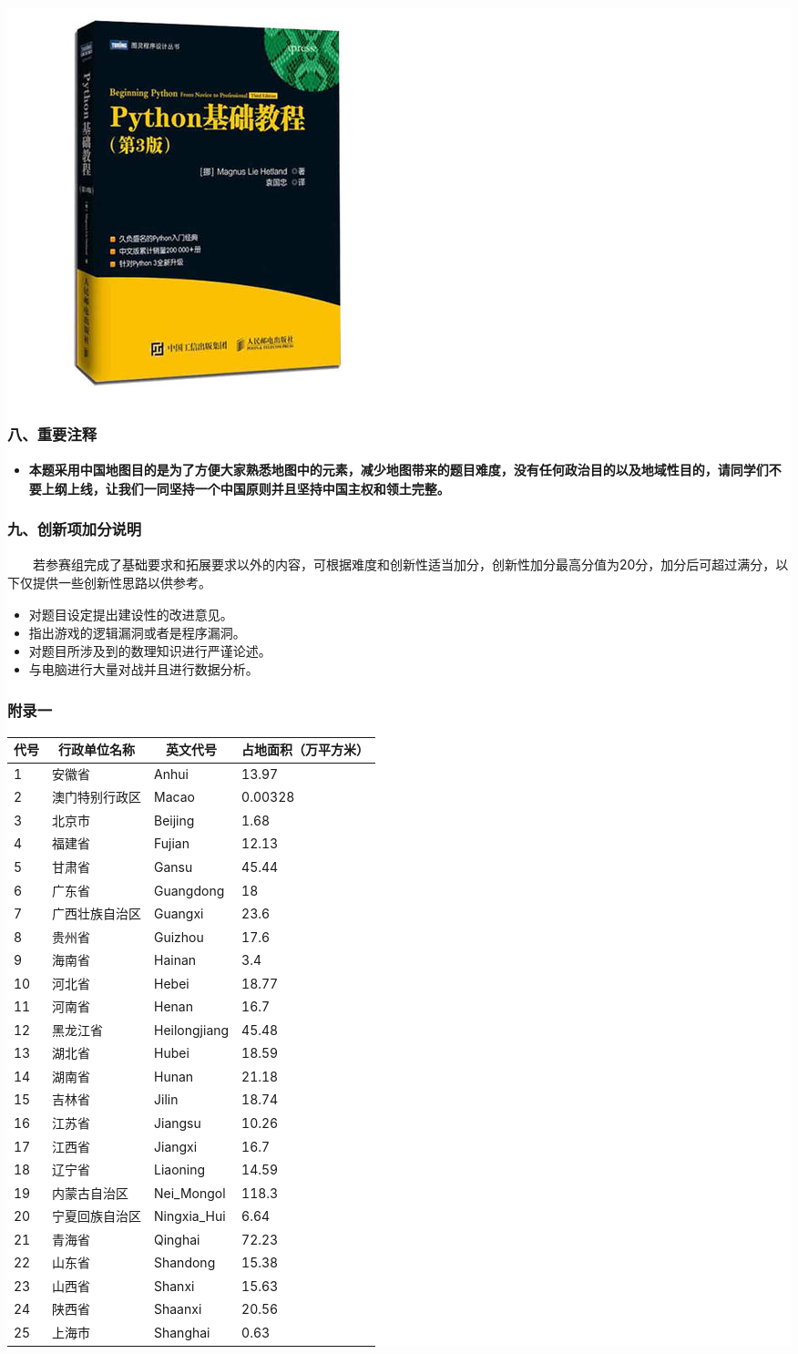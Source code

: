  <img src="https://github.com/hanwen9663uestc/SICETA_2018/raw/master/D%E9%A2%98%20%E6%94%BB%E5%9F%8E%E7%95%A5%E5%9C%B0/picture/python.jpg">
</p>  
  
### 八、重要注释
- **本题采用中国地图目的是为了方便大家熟悉地图中的元素，减少地图带来的题目难度，没有任何政治目的以及地域性目的，请同学们不要上纲上线，让我们一同坚持一个中国原则并且坚持中国主权和领土完整。**
  
### 九、创新项加分说明
&emsp;&emsp;若参赛组完成了基础要求和拓展要求以外的内容，可根据难度和创新性适当加分，创新性加分最高分值为20分，加分后可超过满分，以下仅提供一些创新性思路以供参考。  
- 对题目设定提出建设性的改进意见。  
- 指出游戏的逻辑漏洞或者是程序漏洞。  
- 对题目所涉及到的数理知识进行严谨论述。  
- 与电脑进行大量对战并且进行数据分析。  
### 附录一

代号 | 行政单位名称 | 英文代号 | 占地面积（万平方米）
---|---|---|---
1 | 安徽省 | Anhui | 13.97
2 | 澳门特别行政区 | Macao	|0.00328
3 | 北京市 | Beijing	|1.68
4 | 福建省|	Fujian|	12.13
5 | 甘肃省|	Gansu	|45.44
6 | 广东省|	Guangdong|	18
7 | 广西壮族自治区|	Guangxi|	23.6
8 | 贵州省|	Guizhou	|17.6
9 | 海南省|	Hainan|	3.4
10 | 河北省|	Hebei|	18.77
11 | 河南省|	Henan|	16.7
12 | 黑龙江省|	Heilongjiang	|45.48
13 | 湖北省|	Hubei	|18.59
14 | 湖南省|	Hunan|	21.18
15 | 吉林省|	Jilin|	18.74
16 | 江苏省|	Jiangsu	|10.26
17 | 江西省|	Jiangxi	|16.7
18 | 辽宁省|	Liaoning	|14.59
19 | 内蒙古自治区|	Nei_Mongol|	118.3
20 | 宁夏回族自治区	|Ningxia_Hui|	6.64
21 | 青海省|	Qinghai	|72.23
22 | 山东省|	Shandong	|15.38
23 | 山西省	|Shanxi|	15.63
24 | 陕西省	|Shaanxi|	20.56
25 | 上海市	|Shanghai	|0.63